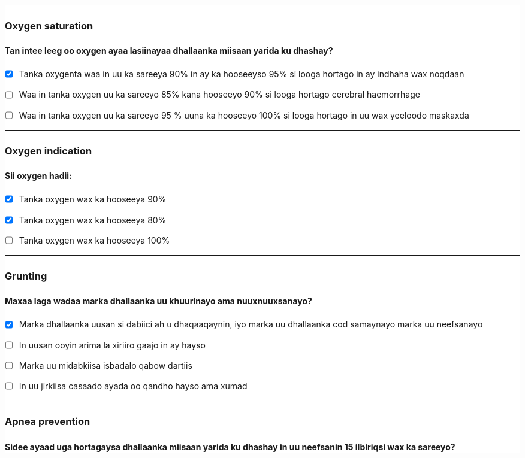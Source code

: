


---

### Oxygen saturation

#### Tan intee leeg oo oxygen ayaa lasiinayaa dhallaanka miisaan yarida ku dhashay?

- [x] Tanka oxygenta waa in uu ka sareeya 90% in ay ka hooseeyso 95% si looga hortago in ay indhaha wax noqdaan

- [ ] Waa in tanka oxygen uu ka sareeyo 85% kana hooseeyo 90% si looga hortago cerebral haemorrhage

- [ ] Waa in tanka oxygen uu ka sareeyo 95 % uuna ka hooseeyo 100% si looga hortago in uu wax yeeloodo maskaxda




---

### Oxygen indication

#### Sii oxygen hadii:

- [x] Tanka oxygen wax ka hooseeya 90%  

- [x] Tanka oxygen wax ka hooseeya 80%

- [ ] Tanka oxygen wax ka hooseeya 100%




---

### Grunting

#### Maxaa laga wadaa marka dhallaanka uu khuurinayo ama nuuxnuuxsanayo?

- [x] Marka dhallaanka uusan si dabiici ah u dhaqaaqaynin, iyo marka uu dhallaanka cod samaynayo marka uu neefsanayo

- [ ] In uusan ooyin arima la xiriiro gaajo in ay hayso

- [ ] Marka uu midabkiisa isbadalo qabow dartiis

- [ ] In uu jirkiisa casaado ayada oo qandho hayso ama xumad




---

### Apnea prevention

#### Sidee ayaad uga hortagaysa dhallaanka miisaan yarida ku dhashay in uu neefsanin 15 ilbiriqsi wax ka sareeyo?
